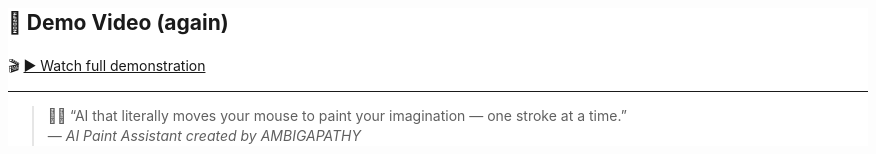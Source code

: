 
## 🔗 Demo Video (again)

🎬 [▶ Watch full demonstration](https://drive.google.com/file/d/1otglkHB4m2Ldf1523MEgGIqeSfJRIAIW/view?usp=sharing)  

---

> 🧠💡 “AI that literally moves your mouse to paint your imagination — one stroke at a time.”  
> — *AI Paint Assistant created by AMBIGAPATHY*
